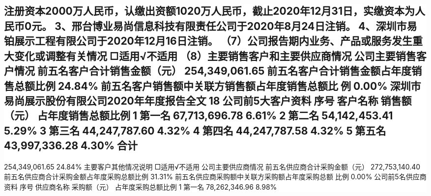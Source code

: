 注册资本2000万人民币，认缴出资额1020万人民币，截止2020年12月31日，实缴资本为人民币0元。
3、邢台博业易尚信息科技有限责任公司于2020年8月24日注销。
4、深圳市易铂展示工程有限公司于2020年12月16日注销。
（7）公司报告期内业务、产品或服务发生重大变化或调整有关情况
□适用√不适用
（8）主要销售客户和主要供应商情况
公司主要销售客户情况
前五名客户合计销售金额（元）
254,349,061.65
前五名客户合计销售金额占年度销售总额比例
24.84%
前五名客户销售额中关联方销售额占年度销售总额比
例
0.00%
深圳市易尚展示股份有限公司2020年年度报告全文
18
公司前5大客户资料
序号
客户名称
销售额（元）
占年度销售总额比例
1
第一名
67,713,696.78
6.61%
2
第二名
54,142,453.41
5.29%
3
第三名
44,247,787.60
4.32%
4
第四名
44,247,787.58
4.32%
5
第五名
43,997,336.28
4.30%
合计
--
254,349,061.65
24.84%
主要客户其他情况说明
□适用√不适用
公司主要供应商情况
前五名供应商合计采购金额（元）
272,753,140.40
前五名供应商合计采购金额占年度采购总额比例
31.31%
前五名供应商采购额中关联方采购额占年度采购总额
比例
0.00%
公司前5名供应商资料
序号
供应商名称
采购额（元）
占年度采购总额比例
1
第一名
78,262,346.96
8.98%